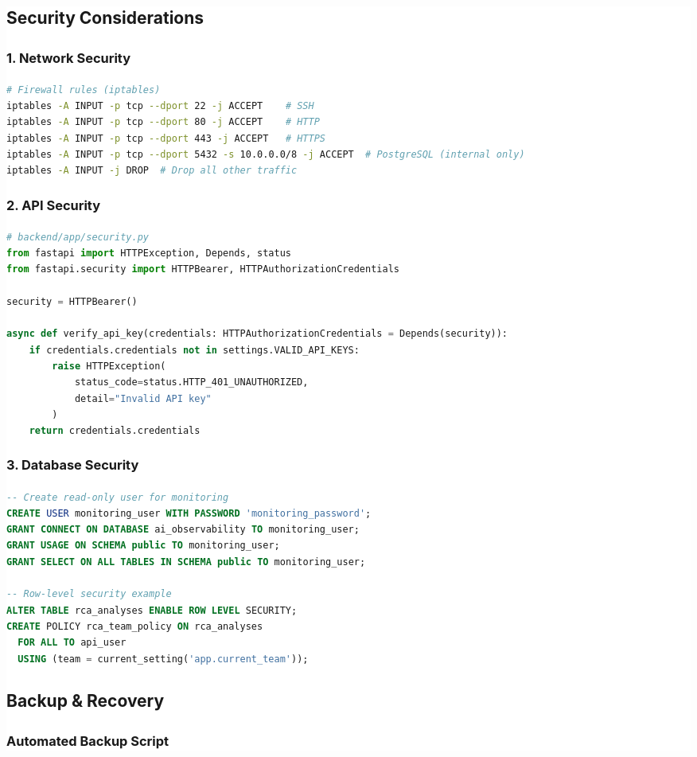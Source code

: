## Security Considerations

### 1. Network Security

```bash
# Firewall rules (iptables)
iptables -A INPUT -p tcp --dport 22 -j ACCEPT    # SSH
iptables -A INPUT -p tcp --dport 80 -j ACCEPT    # HTTP
iptables -A INPUT -p tcp --dport 443 -j ACCEPT   # HTTPS
iptables -A INPUT -p tcp --dport 5432 -s 10.0.0.0/8 -j ACCEPT  # PostgreSQL (internal only)
iptables -A INPUT -j DROP  # Drop all other traffic
```

### 2. API Security

```python
# backend/app/security.py
from fastapi import HTTPException, Depends, status
from fastapi.security import HTTPBearer, HTTPAuthorizationCredentials

security = HTTPBearer()

async def verify_api_key(credentials: HTTPAuthorizationCredentials = Depends(security)):
    if credentials.credentials not in settings.VALID_API_KEYS:
        raise HTTPException(
            status_code=status.HTTP_401_UNAUTHORIZED,
            detail="Invalid API key"
        )
    return credentials.credentials
```

### 3. Database Security

```sql
-- Create read-only user for monitoring
CREATE USER monitoring_user WITH PASSWORD 'monitoring_password';
GRANT CONNECT ON DATABASE ai_observability TO monitoring_user;
GRANT USAGE ON SCHEMA public TO monitoring_user;
GRANT SELECT ON ALL TABLES IN SCHEMA public TO monitoring_user;

-- Row-level security example
ALTER TABLE rca_analyses ENABLE ROW LEVEL SECURITY;
CREATE POLICY rca_team_policy ON rca_analyses
  FOR ALL TO api_user
  USING (team = current_setting('app.current_team'));
```

## Backup & Recovery

### Automated Backup Script
